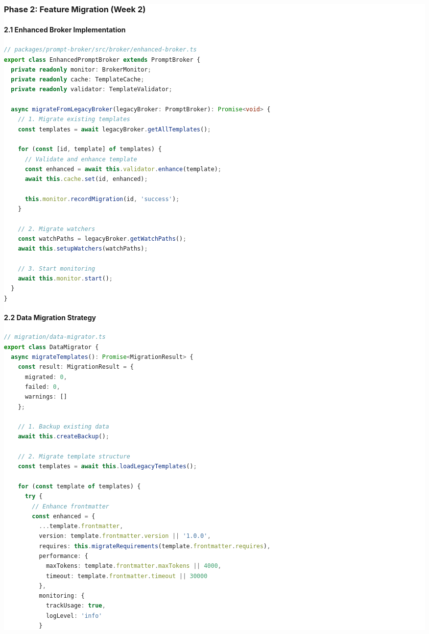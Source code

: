 ### Phase 2: Feature Migration (Week 2)

#### 2.1 Enhanced Broker Implementation
```typescript
// packages/prompt-broker/src/broker/enhanced-broker.ts
export class EnhancedPromptBroker extends PromptBroker {
  private readonly monitor: BrokerMonitor;
  private readonly cache: TemplateCache;
  private readonly validator: TemplateValidator;

  async migrateFromLegacyBroker(legacyBroker: PromptBroker): Promise<void> {
    // 1. Migrate existing templates
    const templates = await legacyBroker.getAllTemplates();
    
    for (const [id, template] of templates) {
      // Validate and enhance template
      const enhanced = await this.validator.enhance(template);
      await this.cache.set(id, enhanced);
      
      this.monitor.recordMigration(id, 'success');
    }
    
    // 2. Migrate watchers
    const watchPaths = legacyBroker.getWatchPaths();
    await this.setupWatchers(watchPaths);
    
    // 3. Start monitoring
    await this.monitor.start();
  }
}
```

#### 2.2 Data Migration Strategy
```typescript
// migration/data-migrator.ts
export class DataMigrator {
  async migrateTemplates(): Promise<MigrationResult> {
    const result: MigrationResult = {
      migrated: 0,
      failed: 0,
      warnings: []
    };

    // 1. Backup existing data
    await this.createBackup();
    
    // 2. Migrate template structure
    const templates = await this.loadLegacyTemplates();
    
    for (const template of templates) {
      try {
        // Enhance frontmatter
        const enhanced = {
          ...template.frontmatter,
          version: template.frontmatter.version || '1.0.0',
          requires: this.migrateRequirements(template.frontmatter.requires),
          performance: {
            maxTokens: template.frontmatter.maxTokens || 4000,
            timeout: template.frontmatter.timeout || 30000
          },
          monitoring: {
            trackUsage: true,
            logLevel: 'info'
          }
```